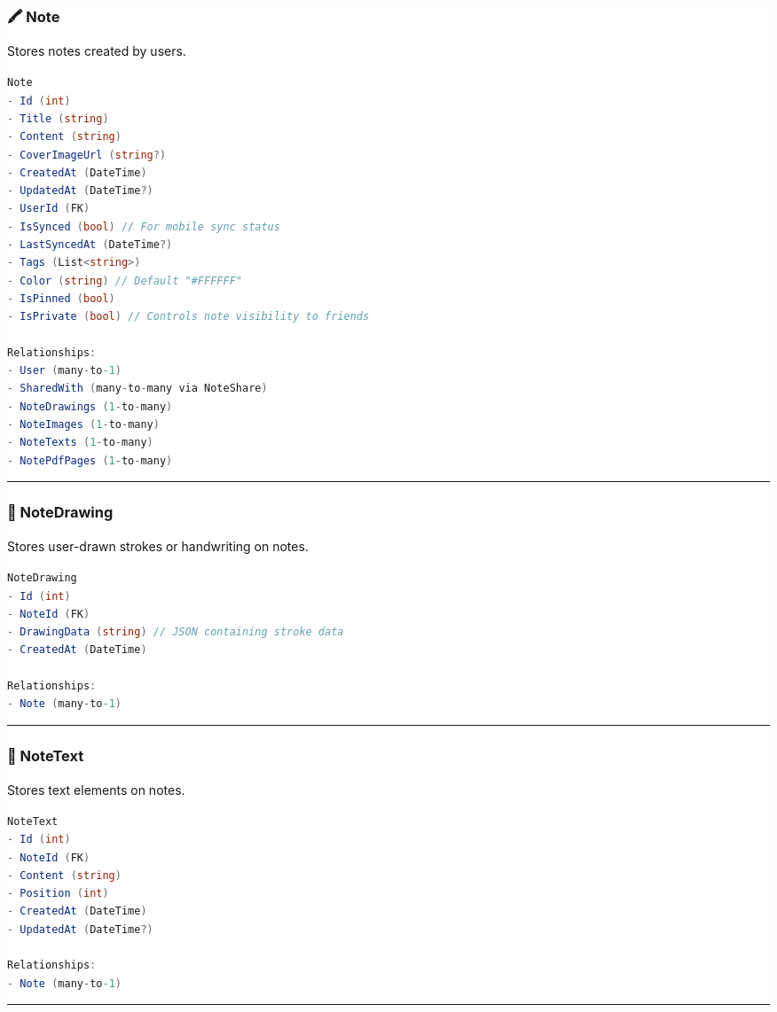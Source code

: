 
### 🖍️ Note
Stores notes created by users.
```csharp
Note
- Id (int)
- Title (string)
- Content (string)
- CoverImageUrl (string?)
- CreatedAt (DateTime)
- UpdatedAt (DateTime?)
- UserId (FK)
- IsSynced (bool) // For mobile sync status
- LastSyncedAt (DateTime?)
- Tags (List<string>)
- Color (string) // Default "#FFFFFF"
- IsPinned (bool)
- IsPrivate (bool) // Controls note visibility to friends

Relationships:
- User (many-to-1)
- SharedWith (many-to-many via NoteShare)
- NoteDrawings (1-to-many)
- NoteImages (1-to-many)
- NoteTexts (1-to-many)
- NotePdfPages (1-to-many)
```

---

### 🎨 NoteDrawing
Stores user-drawn strokes or handwriting on notes.
```csharp
NoteDrawing
- Id (int)
- NoteId (FK)
- DrawingData (string) // JSON containing stroke data
- CreatedAt (DateTime)

Relationships:
- Note (many-to-1)
```

---

### 📝 NoteText
Stores text elements on notes.
```csharp
NoteText
- Id (int)
- NoteId (FK)
- Content (string)
- Position (int)
- CreatedAt (DateTime)
- UpdatedAt (DateTime?)

Relationships:
- Note (many-to-1)
```

---